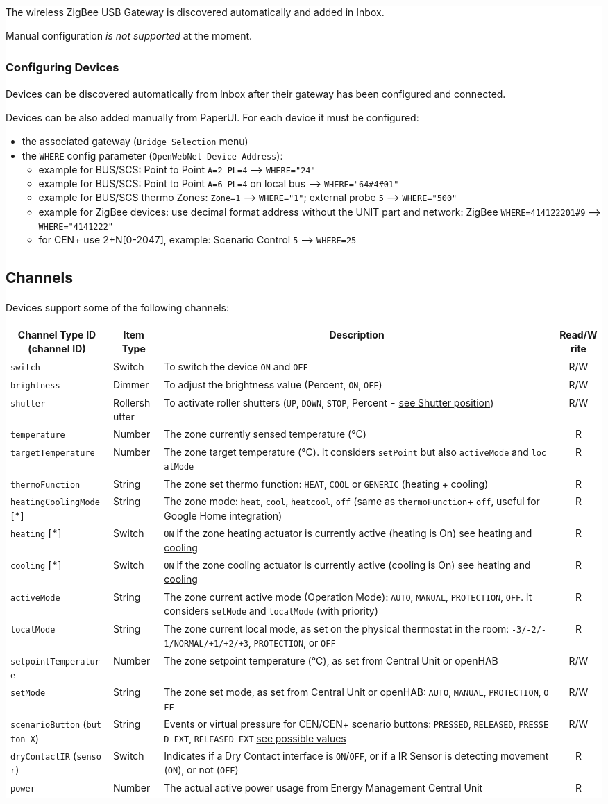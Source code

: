 The wireless ZigBee USB Gateway is discovered automatically and added in Inbox.

Manual configuration *is not supported* at the moment.

### Configuring Devices

Devices can be discovered automatically from Inbox after their gateway has been configured and connected.

Devices can be also added manually from PaperUI. For each device it must be configured:

- the associated gateway (`Bridge Selection` menu)
- the `WHERE` config parameter (`OpenWebNet Device Address`):
  - example for BUS/SCS: Point to Point `A=2 PL=4` --> `WHERE="24"`
  - example for BUS/SCS: Point to Point `A=6 PL=4` on local bus --> `WHERE="64#4#01"`
  - example for BUS/SCS thermo Zones: `Zone=1` --> `WHERE="1"`; external probe `5` --> `WHERE="500"`
  - example for ZigBee devices: use decimal format address without the UNIT part and network: ZigBee `WHERE=414122201#9` --> `WHERE="4141222"`
  - for CEN+ use 2+N[0-2047], example: Scenario Control `5` --> `WHERE=25`


## Channels

Devices support some of the following channels:

| Channel Type ID (channel ID)        | Item Type     | Description                                                             | Read/Write |
|--------------------------|---------------|-------------------------------------------------------------------------|:----------:|
| `switch`                 | Switch        | To switch the device `ON` and `OFF`                                     |    R/W     |
| `brightness`             | Dimmer        | To adjust the brightness value (Percent, `ON`, `OFF`)                   |    R/W     |
| `shutter`                | Rollershutter | To activate roller shutters (`UP`, `DOWN`, `STOP`, Percent - [see Shutter position](#shutter-position)) |    R/W     |
| `temperature`            | Number        | The zone currently sensed temperature (°C)                              |     R      |
| `targetTemperature`      | Number        | The zone target temperature (°C). It considers `setPoint` but also `activeMode` and `localMode`  |      R     |
| `thermoFunction`         | String        | The zone set thermo function: `HEAT`, `COOL` or `GENERIC` (heating + cooling)     |      R     |
| `heatingCoolingMode` [*] | String        | The zone mode: `heat`, `cool`, `heatcool`, `off` (same as `thermoFunction`+ `off`, useful for Google Home integration)    |     R      |
| `heating`  [*]           | Switch        | `ON` if the zone heating actuator is currently active (heating is On) [see heating and cooling](#heating-and-cooling)     |     R      |
| `cooling`  [*]           | Switch        | `ON` if the zone cooling actuator is currently active (cooling is On) [see heating and cooling](#heating-and-cooling)     |     R      |
| `activeMode`             | String        | The zone current active mode (Operation Mode): `AUTO`, `MANUAL`, `PROTECTION`, `OFF`. It considers `setMode` and `localMode` (with priority)     |      R     |
| `localMode`              | String        | The zone current local mode, as set on the physical thermostat in the room: `-3/-2/-1/NORMAL/+1/+2/+3`, `PROTECTION`, or `OFF`  |      R     |
| `setpointTemperature`    | Number        | The zone setpoint temperature (°C), as set from Central Unit or openHAB |     R/W    |
| `setMode`                | String        | The zone set mode, as set from Central Unit or openHAB: `AUTO`, `MANUAL`, `PROTECTION`, `OFF`    |     R/W    |
| `scenarioButton` (`button_X`)         | String        | Events or virtual pressure for CEN/CEN+ scenario buttons: `PRESSED`, `RELEASED`, `PRESSED_EXT`, `RELEASED_EXT` [see possible values](#scenariobutton)  |     R/W      |
| `dryContactIR`  (`sensor`)        | Switch        | Indicates if a Dry Contact interface is `ON`/`OFF`, or if a IR Sensor is detecting movement (`ON`), or not  (`OFF`) |     R      |
| `power`                  | Number        | The actual active power usage from Energy Management Central Unit       |     R      |
